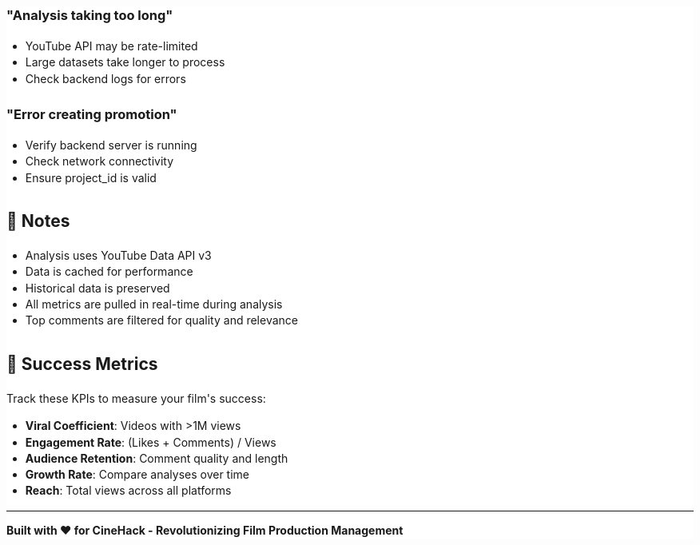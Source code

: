 ### "Analysis taking too long"
- YouTube API may be rate-limited
- Large datasets take longer to process
- Check backend logs for errors

### "Error creating promotion"
- Verify backend server is running
- Check network connectivity
- Ensure project_id is valid

## 📝 Notes

- Analysis uses YouTube Data API v3
- Data is cached for performance
- Historical data is preserved
- All metrics are pulled in real-time during analysis
- Top comments are filtered for quality and relevance

## 🎯 Success Metrics

Track these KPIs to measure your film's success:
- **Viral Coefficient**: Videos with >1M views
- **Engagement Rate**: (Likes + Comments) / Views
- **Audience Retention**: Comment quality and length
- **Growth Rate**: Compare analyses over time
- **Reach**: Total views across all platforms

---

**Built with ❤️ for CineHack - Revolutionizing Film Production Management**
